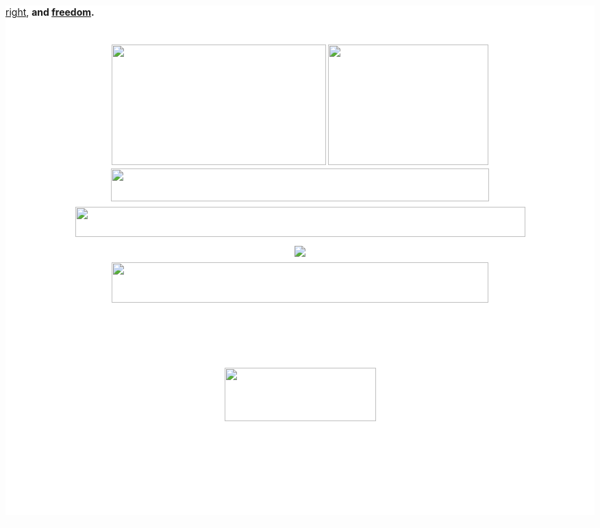 <a href="http://www.unduecoercion.com/2017/06/enders-game-prometheus-locke-and.html">right</a>, <b>and <a href="http://m.lamc.la/OUITHEPPL.html">freedom</a>.</b></i></span></div><div style="text-align: left;"><span style="font-family: times new roman, serif;">&nbsp;&nbsp;</span></div><div style="text-align: left;"></div></div><div hspace="streak-pt-mark" style="max-height: 1px;"><img alt="" src="https://mailfoogae.appspot.com/t?sender=aYW5AZWFydGh3YWRlci5nYQ%3D%3D&amp;type=zerocontent&amp;guid=98a15f47-84c9-4e1a-b7c5-ade7c7ea0192" style="max-height: 0px; overflow: hidden; width: 0px;" /><span style="color: white; font-size: xx-small;">ᐧ</span></div></div><div style="text-align: center;"><a href="https://en.wikipedia.org/wiki/Seven_Heavens"><img alt="" height="176" src="https://ibhuluimcom-a.akamaihd.net/ib.huluim.com/show/17959?region=US&amp;size=952x536" style="margin-right: 0px;" width="313" /></a>&nbsp;<a href="http://lamc.la/from-adam-to-mary.pdf"><img alt="" src="http://cdn1.medicalnewstoday.com/content/images/articles/279/279176/cantaloupe.jpg" height="176" style="margin-right: 0px;" width="234" /></a></div><div style="text-align: center;"><div style="color: #292929; font-family: Lora,serif; font-size: 20px;"><img alt="" border="0" height="48" id="gmail-BLOGGER_PHOTO_ID_6442287859433500226" src="https://2.bp.blogspot.com/-ZBpCYJRAojo/WWearOpYbkI/AAAAAAAAD0k/_D7SpliDZc814w7Al0q8xu7TQNz8fRLxwCK4BGAYYCw/s320/hallowed-728280.png" style="border: 0px; margin-right: 0px;" width="552" /></div><div style="color: #292929; font-family: Lora,serif; font-size: 20px;"><a href="http://ironclad.lamc.la/"><img alt="" border="0" height="44" id="gmail-BLOGGER_PHOTO_ID_6442287864016493586" src="https://2.bp.blogspot.com/-E6UyagQ84XQ/WWearfuDXBI/AAAAAAAAD00/jVogLbI-n3oLKmXY26nho3mOgZc1bTKAwCK4BGAYYCw/s320/image-728908.png" style="border: 0px; margin-right: 0px;" width="657" /></a></div><div style="color: #292929; font-family: Lora,serif; font-size: 20px;"><a href="http://worship.lamc.la/"><img alt=" " border="0" height="47" id="gmail-BLOGGER_PHOTO_ID_6442287866202372690" src="https://1.bp.blogspot.com/-JfxFH_Oye04/WWearn3NOlI/AAAAAAAAD08/TGPfHDtQEtIkWee8NRDWWn-ZD-cvKGh1gCK4BGAYYCw/s320/image-730594.png" style="border: 0px; margin-right: 0px;" width="548" /></a></div><div style="color: #292929; font-family: Lora,serif; font-size: 20px;"><a href="https://www.okcupid.com/profile/yitsheyadam"><img alt="" border="0" height="59" id="gmail-BLOGGER_PHOTO_ID_6442287870790140962" src="https://2.bp.blogspot.com/-aqsXF9WyGyo/WWear49BBCI/AAAAAAAAD1M/fdm3--YRZ4UekuBH_c62bXwqDwsxGZT1QCK4BGAYYCw/s320/image-731219.png" style="border: 0px; margin-right: 0px;" width="550" /></a></div><div style="font-family: Lora,serif; font-size: 20px;"><span style="color: white;">OS</span></div><div style="color: #292929; font-family: Lora,serif; font-size: 20px;"><a href="http://ironclad.lamc.la/"></a><a href="http://3.bp.blogspot.com/-FlGTrBc6bNg/WWp0xskQSgI/AAAAAAAAAY8/x45PZRLcVHcn4wN5xz-zsX54DV5UGnMMQCK4BGAYYCw/s1600/image-733618.png"><img alt="" border="0" id="BLOGGER_PHOTO_ID_6443090614032550402" src="https://3.bp.blogspot.com/-FlGTrBc6bNg/WWp0xskQSgI/AAAAAAAAAY8/x45PZRLcVHcn4wN5xz-zsX54DV5UGnMMQCK4BGAYYCw/s320/image-733618.png" /></a></div><div style="color: #292929; font-family: Lora,serif; font-size: 20px;"><a href="http://1.bp.blogspot.com/-gLuuYGeeWt0/WWp0xu92lKI/AAAAAAAAAZE/_sFlGMONU3QrVIura9A5AoAKPQtrkFRsACK4BGAYYCw/s1600/image-765010-734589.png"><img alt="" border="0" id="BLOGGER_PHOTO_ID_6443090614676788386" src="https://1.bp.blogspot.com/-gLuuYGeeWt0/WWp0xu92lKI/AAAAAAAAAZE/_sFlGMONU3QrVIura9A5AoAKPQtrkFRsACK4BGAYYCw/s320/image-765010-734589.png" /></a><br /><img src="http://www.sevensantamaria.com/wp-content/themes/vg-twig/assets/img/logo.png" height="78" style="margin-right: 0px;" width="221" /></div><div style="font-family: Lora,serif; font-size: 20px;"><span style="color: white;">E</span></div><div style="font-family: Lora,serif; font-size: 20px;"><span style="color: white;">&gt; HERE'S YOUR DO UNTO OTHERS &lt;<br /><br /></span></div></div><div style="text-align: center;"><span style="color: white;"><br /></span></div></div><div hspace="streak-pt-mark" style="max-height: 1px;"><span style="color: white;"><img alt="" src="https://mailfoogae.appspot.com/t?sender=aYW5AZWFydGh3YWRlci5nYQ%3D%3D&amp;type=zerocontent&amp;guid=ab867365-3036-4c79-9a97-c6596b1d9427" style="max-height: 0px; overflow: hidden; width: 0px;" /><span style="font-size: xx-small;">ᐧ</span></span></div></div><div class="gmail_signature"><br /></div></div><div hspace="streak-pt-mark" style="max-height: 1px;"><img alt="" src="https://mailfoogae.appspot.com/t?sender=aYWRhbUBmcm9tdGhlbWFjaGluZS5vcmc%3D&amp;type=zerocontent&amp;guid=fa20fddd-595b-4acf-97c4-8f18b4c73cc5" style="max-height: 0px; overflow: hidden; width: 0px;" /><span style="color: white; font-size: xx-small;">ᐧ</span></div>